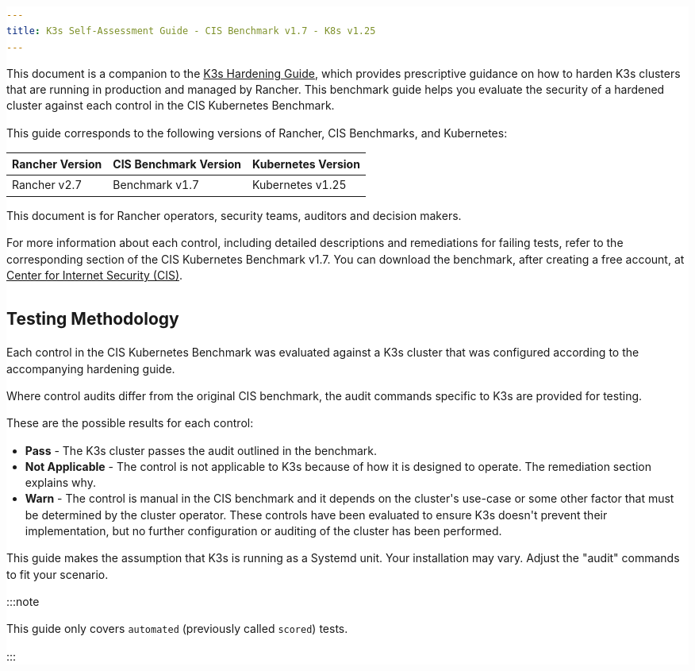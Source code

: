```yaml
---
title: K3s Self-Assessment Guide - CIS Benchmark v1.7 - K8s v1.25
---
```


<head>
  <link rel="canonical" href="https://ranchermanager.docs.rancher.com/reference-guides/rancher-security/hardening-guides/k3s-hardening-guide/k3s-self-assessment-guide-with-cis-v1.7-k8s-v1.25"/>
</head>

This document is a companion to the [K3s Hardening Guide](../../../../pages-for-subheaders/k3s-hardening-guide.md), which provides prescriptive guidance on how to harden K3s clusters that are running in production and managed by Rancher. This benchmark guide helps you evaluate the security of a hardened cluster against each control in the CIS Kubernetes Benchmark.

This guide corresponds to the following versions of Rancher, CIS Benchmarks, and Kubernetes:

| Rancher Version | CIS Benchmark Version | Kubernetes Version |
|-----------------|-----------------------|--------------------|
| Rancher v2.7    | Benchmark v1.7       | Kubernetes v1.25   |

This document is for Rancher operators, security teams, auditors and decision makers.

For more information about each control, including detailed descriptions and remediations for failing tests, refer to the corresponding section of the CIS Kubernetes Benchmark v1.7. You can download the benchmark, after creating a free account, at [Center for Internet Security (CIS)](https://www.cisecurity.org/benchmark/kubernetes/).

## Testing Methodology

Each control in the CIS Kubernetes Benchmark was evaluated against a K3s cluster that was configured according to the accompanying hardening guide.

Where control audits differ from the original CIS benchmark, the audit commands specific to K3s are provided for testing.

These are the possible results for each control:

- **Pass** - The K3s cluster passes the audit outlined in the benchmark.
- **Not Applicable** - The control is not applicable to K3s because of how it is designed to operate. The remediation section explains why.
- **Warn** - The control is manual in the CIS benchmark and it depends on the cluster's use-case or some other factor that must be determined by the cluster operator. These controls have been evaluated to ensure K3s doesn't prevent their implementation, but no further configuration or auditing of the cluster has been performed.

This guide makes the assumption that K3s is running as a Systemd unit. Your installation may vary. Adjust the "audit" commands to fit your scenario.

:::note

This guide only covers `automated` (previously called `scored`) tests.

:::
